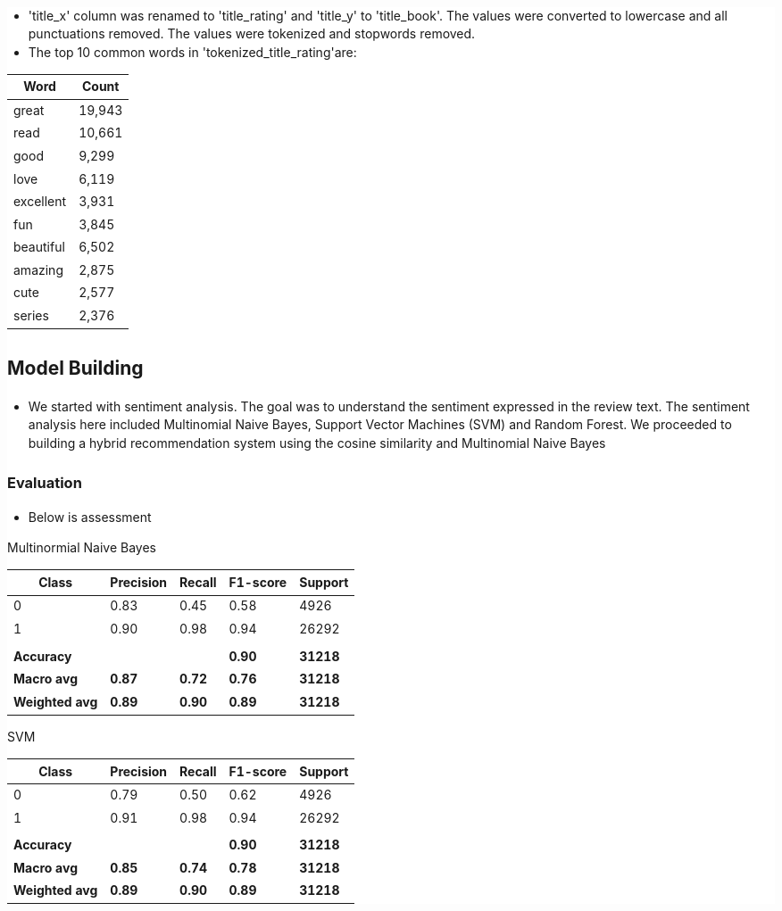 - 'title_x' column was renamed to 'title_rating' and 'title_y' to 'title_book'. The values were converted to lowercase and all punctuations removed. The values were tokenized and stopwords removed.
- The top 10 common words in 'tokenized_title_rating'are:

| Word      | Count  |
|-----------|--------|
| great     | 19,943 |
| read      | 10,661 |
| good      | 9,299  |
| love      | 6,119  |
| excellent | 3,931  |
| fun       | 3,845  |
| beautiful | 6,502  |
| amazing   | 2,875  |
| cute      | 2,577  |
| series    | 2,376  |


## Model Building
- We started with sentiment analysis. The goal was to understand the sentiment expressed in the review text. The sentiment analysis here included Multinomial Naive Bayes, Support Vector Machines (SVM) and Random Forest. We proceeded to building a hybrid recommendation system using the cosine similarity and Multinomial Naive Bayes

### Evaluation
- Below is assessment

Multinormial Naive Bayes

| Class | Precision | Recall | F1-score | Support |
|-------|-----------|--------|----------|---------|
| 0     | 0.83      | 0.45   | 0.58     | 4926    |
| 1     | 0.90      | 0.98   | 0.94     | 26292   |
|       |           |        |          |         |
| **Accuracy** |           |        | **0.90**    | **31218**   |
| **Macro avg** | **0.87**      | **0.72**   | **0.76**    | **31218**   |
| **Weighted avg** | **0.89**      | **0.90**   | **0.89**    | **31218**   |


SVM

| Class | Precision | Recall | F1-score | Support |
|-------|-----------|--------|----------|---------|
| 0     | 0.79      | 0.50   | 0.62     | 4926    |
| 1     | 0.91      | 0.98   | 0.94     | 26292   |
|       |           |        |          |         |
| **Accuracy** |           |        | **0.90**    | **31218**   |
| **Macro avg** | **0.85**      | **0.74**   | **0.78**    | **31218**   |
| **Weighted avg** | **0.89**      | **0.90**   | **0.89**    | **31218**   |

